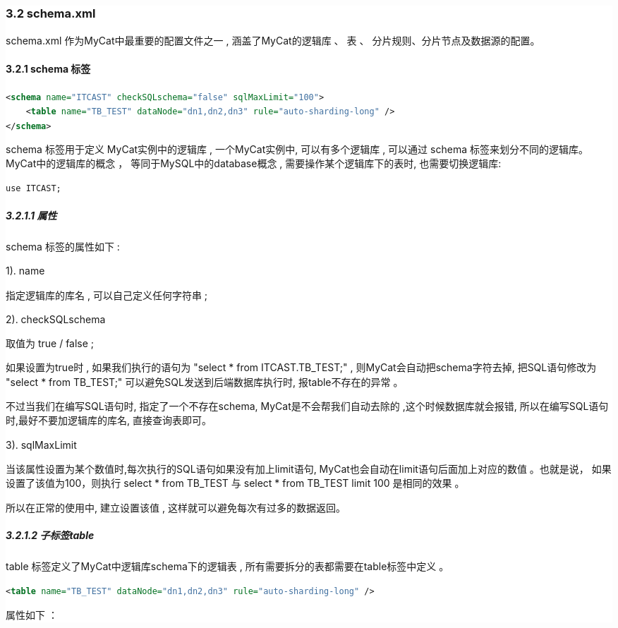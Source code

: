 

### 3.2 schema.xml

schema.xml 作为MyCat中最重要的配置文件之一 , 涵盖了MyCat的逻辑库 、 表 、 分片规则、分片节点及数据源的配置。

#### 3.2.1 schema 标签

```xml
<schema name="ITCAST" checkSQLschema="false" sqlMaxLimit="100">
	<table name="TB_TEST" dataNode="dn1,dn2,dn3" rule="auto-sharding-long" />
</schema>
```

schema 标签用于定义 MyCat实例中的逻辑库 , 一个MyCat实例中, 可以有多个逻辑库 , 可以通过 schema 标签来划分不同的逻辑库。MyCat中的逻辑库的概念 ， 等同于MySQL中的database概念 , 需要操作某个逻辑库下的表时, 也需要切换逻辑库:

```
use ITCAST;
```



##### 3.2.1.1 属性

schema 标签的属性如下 : 

1). name

指定逻辑库的库名 , 可以自己定义任何字符串 ;



2). checkSQLschema

取值为 true / false ;

如果设置为true时 , 如果我们执行的语句为 "select * from ITCAST.TB_TEST;" , 则MyCat会自动把schema字符去掉, 把SQL语句修改为 "select * from TB_TEST;" 可以避免SQL发送到后端数据库执行时, 报table不存在的异常 。

不过当我们在编写SQL语句时, 指定了一个不存在schema, MyCat是不会帮我们自动去除的 ,这个时候数据库就会报错, 所以在编写SQL语句时,最好不要加逻辑库的库名, 直接查询表即可。



3). sqlMaxLimit

当该属性设置为某个数值时,每次执行的SQL语句如果没有加上limit语句, MyCat也会自动在limit语句后面加上对应的数值 。也就是说， 如果设置了该值为100，则执行 select * from TB_TEST 与 select * from TB_TEST limit 100 是相同的效果 。

所以在正常的使用中, 建立设置该值 , 这样就可以避免每次有过多的数据返回。



##### 3.2.1.2 子标签table

table 标签定义了MyCat中逻辑库schema下的逻辑表 , 所有需要拆分的表都需要在table标签中定义 。

```xml
<table name="TB_TEST" dataNode="dn1,dn2,dn3" rule="auto-sharding-long" />
```

属性如下 ： 
